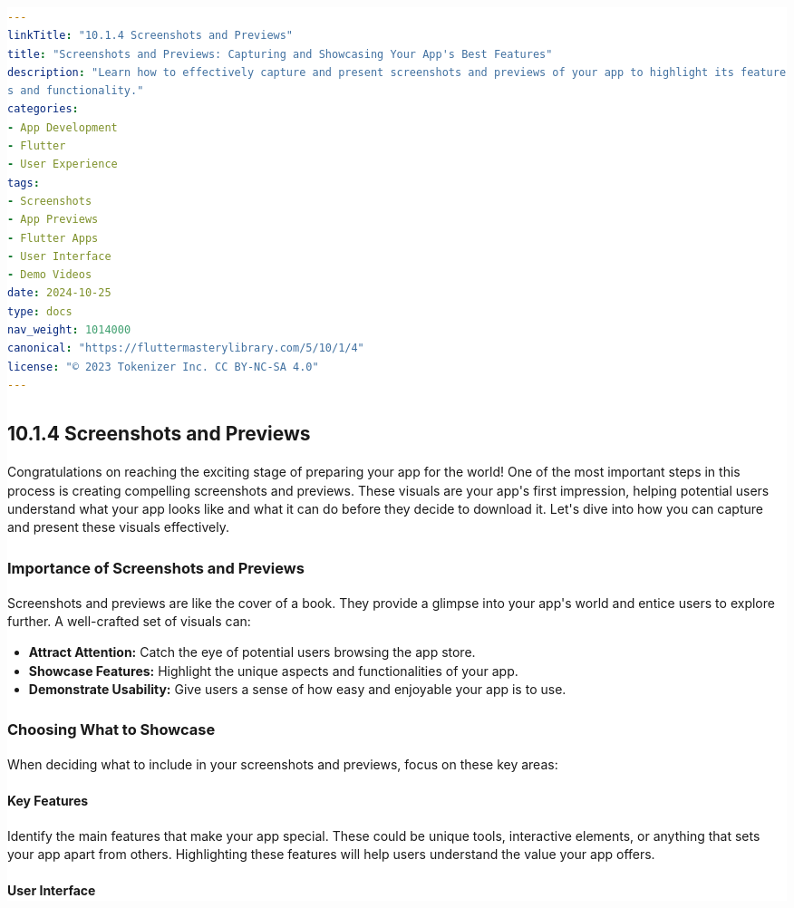 ```yaml
---
linkTitle: "10.1.4 Screenshots and Previews"
title: "Screenshots and Previews: Capturing and Showcasing Your App's Best Features"
description: "Learn how to effectively capture and present screenshots and previews of your app to highlight its features and functionality."
categories:
- App Development
- Flutter
- User Experience
tags:
- Screenshots
- App Previews
- Flutter Apps
- User Interface
- Demo Videos
date: 2024-10-25
type: docs
nav_weight: 1014000
canonical: "https://fluttermasterylibrary.com/5/10/1/4"
license: "© 2023 Tokenizer Inc. CC BY-NC-SA 4.0"
---
```


## 10.1.4 Screenshots and Previews

Congratulations on reaching the exciting stage of preparing your app for the world! One of the most important steps in this process is creating compelling screenshots and previews. These visuals are your app's first impression, helping potential users understand what your app looks like and what it can do before they decide to download it. Let's dive into how you can capture and present these visuals effectively.

### Importance of Screenshots and Previews

Screenshots and previews are like the cover of a book. They provide a glimpse into your app's world and entice users to explore further. A well-crafted set of visuals can:

- **Attract Attention:** Catch the eye of potential users browsing the app store.
- **Showcase Features:** Highlight the unique aspects and functionalities of your app.
- **Demonstrate Usability:** Give users a sense of how easy and enjoyable your app is to use.

### Choosing What to Showcase

When deciding what to include in your screenshots and previews, focus on these key areas:

#### Key Features

Identify the main features that make your app special. These could be unique tools, interactive elements, or anything that sets your app apart from others. Highlighting these features will help users understand the value your app offers.

#### User Interface
